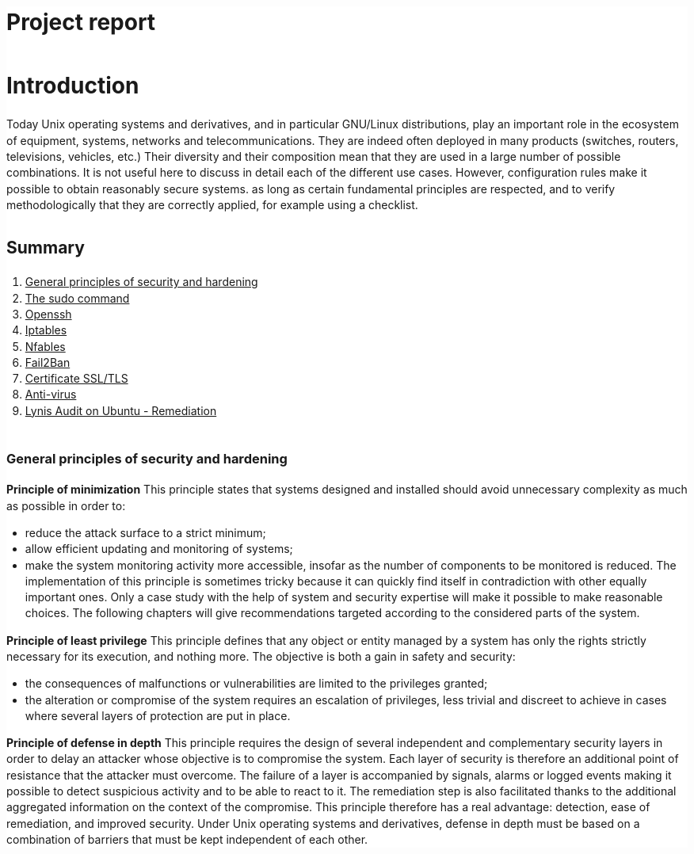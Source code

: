 # **Project report**
#
#
# Introduction
Today Unix operating systems and derivatives, and in particular GNU/Linux distributions, play an important role in the ecosystem of equipment, systems, networks and telecommunications. They are indeed often deployed in many products (switches, routers, televisions, vehicles, etc.)
Their diversity and their composition mean that they are used in a large number of possible combinations. It is not useful here to discuss in detail each of the different use cases. However, configuration rules make it possible to obtain reasonably secure systems.
as long as certain fundamental principles are respected, and to verify methodologically that they are correctly applied, for example using a checklist.

## Summary

1. [General principles of security and hardening](#general-principles-of-security-and-hardening)
2. [The sudo command](#the-sudo-command)
3. [Openssh](#openssh)
4. [Iptables](#iptables)
5. [Nfables](#nfables)
6. [Fail2Ban](#fail2Ban)
7. [Certificate SSL/TLS](#certificate-ssl-/-tls)
8. [Anti-virus](#anti-virus)
9. [Lynis Audit on Ubuntu - Remediation](#lynis-audit-on-ubuntu-remediation)
#
#
### General principles of security and hardening

**Principle of minimization** 
This principle states that systems designed and installed should avoid unnecessary complexity as much as possible in order to:
- reduce the attack surface to a strict minimum;
- allow efficient updating and monitoring of systems;
- make the system monitoring activity more accessible, insofar as the number of components to be monitored is reduced. The implementation of this principle is sometimes tricky because it can quickly find itself in contradiction with other equally important ones. Only a case study with the help of system and security expertise will make it possible to make reasonable choices. The following chapters will give recommendations targeted according to the considered parts of the system.

**Principle of least privilege** 
This principle defines that any object or entity managed by a system has only the rights strictly necessary for its execution, and nothing more. The objective is both a gain in safety and security:
- the consequences of malfunctions or vulnerabilities are limited to the privileges granted;
- the alteration or compromise of the system requires an escalation of privileges, less trivial and discreet to achieve in cases where several layers of protection are put in place.

**Principle of defense in depth** 
This principle requires the design of several independent and complementary security layers in order to delay an attacker whose objective is to compromise the system. Each layer of security is therefore an additional point of resistance that the attacker must overcome. The failure of a layer is accompanied by signals, alarms or logged events making it possible to detect suspicious activity and to be able to react to it. The remediation step is also facilitated thanks to the additional aggregated information on the context of the compromise. This principle therefore has a real advantage: detection, ease of remediation, and improved security. Under Unix operating systems and derivatives, defense in depth must be based on a combination of barriers that must be kept independent of each other.
